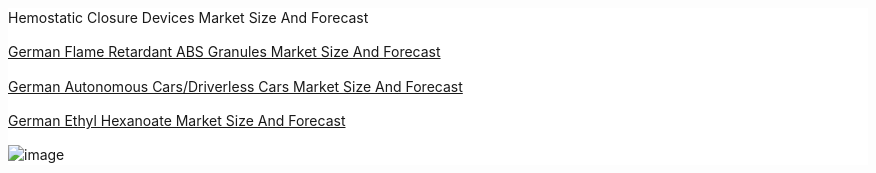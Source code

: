 Hemostatic Closure Devices Market Size And Forecast</a></p><p><a href="https://github.com/rjtechintelligence/02/blob/main/Flame-Retardant-ABS-Granules-Market/Flame-Retardant-ABS-Granules-Market.md">German Flame Retardant ABS Granules Market Size And Forecast</a></p><p><a href="https://github.com/rjtechintelligence/03/blob/main/Autonomous-Cars/Driverless-Cars-Market/Autonomous-Cars/Driverless-Cars-Market.md">German Autonomous Cars/Driverless Cars Market Size And Forecast</a></p><p><a href="https://github.com/rjtechintelligence/04/blob/main/Ethyl-Hexanoate-Market/Ethyl-Hexanoate-Market.md">German Ethyl Hexanoate Market Size And Forecast</a></p>
![image](https://github.com/user-attachments/assets/bd4036ac-7144-44d0-9ffc-62c4625a9207)
